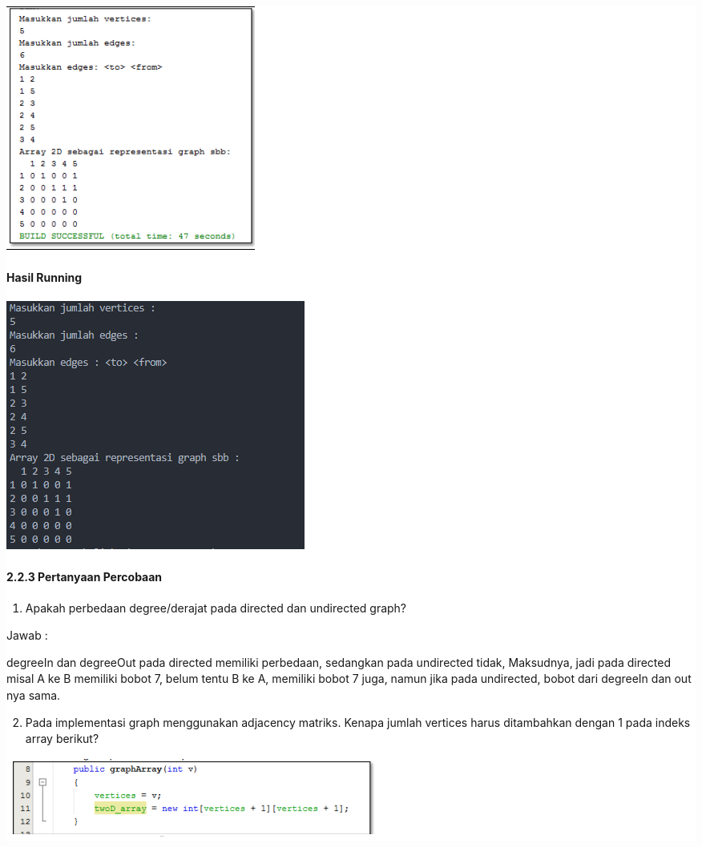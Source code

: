 <img src="img/2221.png">

#### Hasil Running

<img src="img/p2.png">

#### 2.2.3 Pertanyaan Percobaan
1. Apakah perbedaan degree/derajat pada directed dan undirected graph?

Jawab :

degreeIn dan degreeOut pada directed memiliki perbedaan, sedangkan pada undirected tidak,
Maksudnya, jadi pada directed misal A ke B memiliki bobot 7, belum tentu B ke A, memiliki bobot 7 juga,
namun jika pada undirected, bobot dari degreeIn dan out nya sama.

2. Pada implementasi graph menggunakan adjacency matriks. Kenapa jumlah vertices harus ditambahkan dengan 1 pada indeks array berikut?

<img src="img/2231.png">

